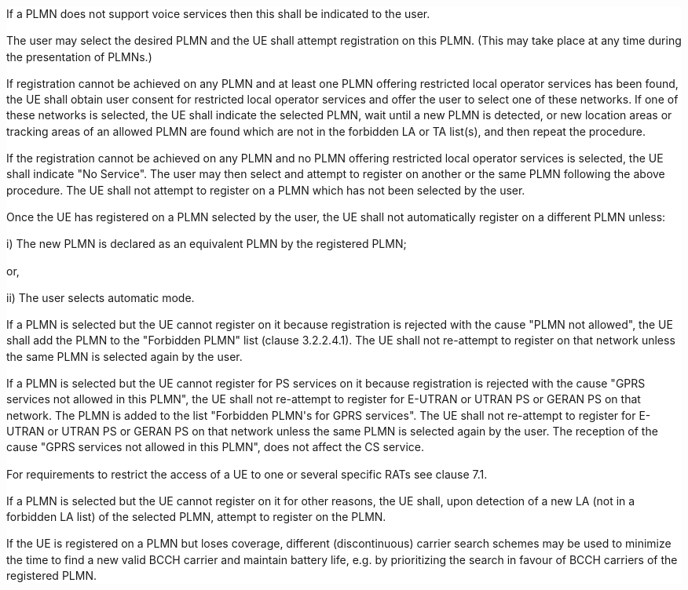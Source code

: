If a PLMN does not support voice services then this shall be indicated
to the user.

The user may select the desired PLMN and the UE shall attempt
registration on this PLMN. (This may take place at any time during the
presentation of PLMNs.)

If registration cannot be achieved on any PLMN and at least one PLMN
offering restricted local operator services has been found, the UE shall
obtain user consent for restricted local operator services and offer the
user to select one of these networks. If one of these networks is
selected, the UE shall indicate the selected PLMN, wait until a new PLMN
is detected, or new location areas or tracking areas of an allowed PLMN
are found which are not in the forbidden LA or TA list(s), and then
repeat the procedure.

If the registration cannot be achieved on any PLMN and no PLMN offering
restricted local operator services is selected, the UE shall indicate
\"No Service\". The user may then select and attempt to register on
another or the same PLMN following the above procedure. The UE shall not
attempt to register on a PLMN which has not been selected by the user.

Once the UE has registered on a PLMN selected by the user, the UE shall
not automatically register on a different PLMN unless:

i\) The new PLMN is declared as an equivalent PLMN by the registered
PLMN;

or,

ii\) The user selects automatic mode.

If a PLMN is selected but the UE cannot register on it because
registration is rejected with the cause \"PLMN not allowed\", the UE
shall add the PLMN to the \"Forbidden PLMN\" list (clause 3.2.2.4.1).
The UE shall not re-attempt to register on that network unless the same
PLMN is selected again by the user.

If a PLMN is selected but the UE cannot register for PS services on it
because registration is rejected with the cause \"GPRS services not
allowed in this PLMN\", the UE shall not re-attempt to register for
E-UTRAN or UTRAN PS or GERAN PS on that network. The PLMN is added to
the list \"Forbidden PLMN\'s for GPRS services\". The UE shall not
re-attempt to register for E-UTRAN or UTRAN PS or GERAN PS on that
network unless the same PLMN is selected again by the user. The
reception of the cause \"GPRS services not allowed in this PLMN\", does
not affect the CS service.

For requirements to restrict the access of a UE to one or several
specific RATs see clause 7.1.

If a PLMN is selected but the UE cannot register on it for other
reasons, the UE shall, upon detection of a new LA (not in a forbidden LA
list) of the selected PLMN, attempt to register on the PLMN.

If the UE is registered on a PLMN but loses coverage, different
(discontinuous) carrier search schemes may be used to minimize the time
to find a new valid BCCH carrier and maintain battery life, e.g. by
prioritizing the search in favour of BCCH carriers of the registered
PLMN.
